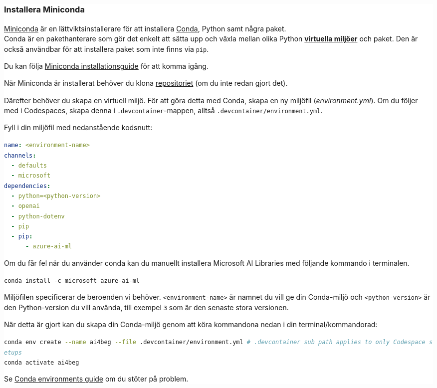 ### Installera Miniconda

[Miniconda](https://conda.io/en/latest/miniconda.html?WT.mc_id=academic-105485-koreyst) är en lättviktsinstallerare för att installera [Conda](https://docs.conda.io/en/latest?WT.mc_id=academic-105485-koreyst), Python samt några paket.  
Conda är en pakethanterare som gör det enkelt att sätta upp och växla mellan olika Python [**virtuella miljöer**](https://docs.python.org/3/tutorial/venv.html?WT.mc_id=academic-105485-koreyst) och paket. Den är också användbar för att installera paket som inte finns via `pip`.

Du kan följa [Miniconda installationsguide](https://docs.anaconda.com/free/miniconda/#quick-command-line-install?WT.mc_id=academic-105485-koreyst) för att komma igång.

När Miniconda är installerat behöver du klona [repositoriet](https://github.com/microsoft/generative-ai-for-beginners/fork?WT.mc_id=academic-105485-koreyst) (om du inte redan gjort det).

Därefter behöver du skapa en virtuell miljö. För att göra detta med Conda, skapa en ny miljöfil (_environment.yml_). Om du följer med i Codespaces, skapa denna i `.devcontainer`-mappen, alltså `.devcontainer/environment.yml`.

Fyll i din miljöfil med nedanstående kodsnutt:

```yml
name: <environment-name>
channels:
  - defaults
  - microsoft
dependencies:
  - python=<python-version>
  - openai
  - python-dotenv
  - pip
  - pip:
      - azure-ai-ml
```

Om du får fel när du använder conda kan du manuellt installera Microsoft AI Libraries med följande kommando i terminalen.

```
conda install -c microsoft azure-ai-ml
```

Miljöfilen specificerar de beroenden vi behöver. `<environment-name>` är namnet du vill ge din Conda-miljö och `<python-version>` är den Python-version du vill använda, till exempel `3` som är den senaste stora versionen.

När detta är gjort kan du skapa din Conda-miljö genom att köra kommandona nedan i din terminal/kommandorad:

```bash
conda env create --name ai4beg --file .devcontainer/environment.yml # .devcontainer sub path applies to only Codespace setups
conda activate ai4beg
```

Se [Conda environments guide](https://docs.conda.io/projects/conda/en/latest/user-guide/tasks/manage-environments.html?WT.mc_id=academic-105485-koreyst) om du stöter på problem.
